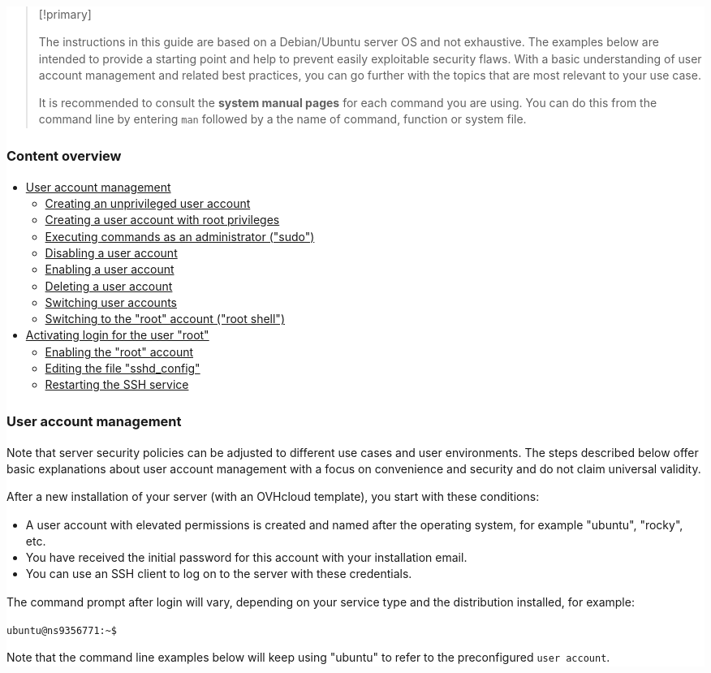 > [!primary]
>
> The instructions in this guide are based on a Debian/Ubuntu server OS and not exhaustive. The examples below are intended to provide a starting point and help to prevent easily exploitable security flaws. With a basic understanding of user account management and related best practices, you can go further with the topics that are most relevant to your use case.
>
> It is recommended to consult the **system manual pages** for each command you are using. You can do this from the command line by entering `man` followed by a the name of command, function or system file.
>

### Content overview

- [User account management](#accounts)
    - [Creating an unprivileged user account](#unprivileged)
    - [Creating a user account with root privileges](#privileged)
    - [Executing commands as an administrator ("sudo")](#sudo)
    - [Disabling a user account](#disable)
    - [Enabling a user account](#enable)
    - [Deleting a user account](#delete)
    - [Switching user accounts](#switch)
    - [Switching to the "root" account ("root shell")](#rootshell)
- [Activating login for the user "root"](#enableroot)
    - [Enabling the "root" account](#rootstep1)
    - [Editing the file "sshd_config"](#rootstep2)
    - [Restarting the SSH service](#rootstep3)


<a name="accounts"></a>

### User account management

Note that server security policies can be adjusted to different use cases and user environments. The steps described below offer basic explanations about user account management with a focus on convenience and security and do not claim universal validity.

After a new installation of your server (with an OVHcloud template), you start with these conditions:

- A user account with elevated permissions is created and named after the operating system, for example "ubuntu", "rocky", etc.
- You have received the initial password for this account with your installation email.
- You can use an SSH client to log on to the server with these credentials.

The command prompt after login will vary, depending on your service type and the distribution installed, for example: 

```text
ubuntu@ns9356771:~$
```

Note that the command line examples below will keep using "ubuntu" to refer to the preconfigured `user account`.
